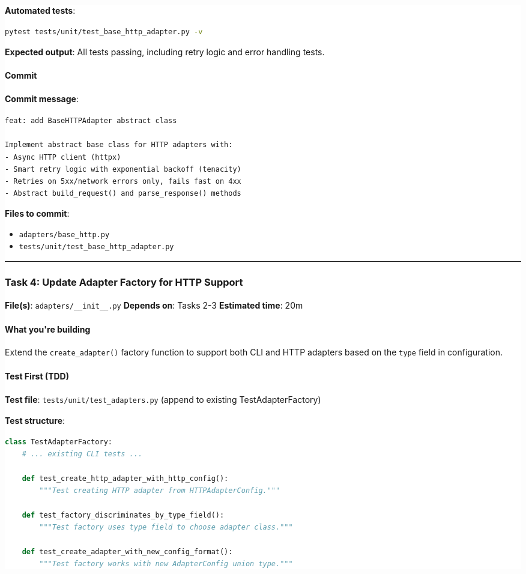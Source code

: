 **Automated tests**:
```bash
pytest tests/unit/test_base_http_adapter.py -v
```

**Expected output**:
All tests passing, including retry logic and error handling tests.

#### Commit

**Commit message**:
```
feat: add BaseHTTPAdapter abstract class

Implement abstract base class for HTTP adapters with:
- Async HTTP client (httpx)
- Smart retry logic with exponential backoff (tenacity)
- Retries on 5xx/network errors only, fails fast on 4xx
- Abstract build_request() and parse_response() methods
```

**Files to commit**:
- `adapters/base_http.py`
- `tests/unit/test_base_http_adapter.py`

---

### Task 4: Update Adapter Factory for HTTP Support

**File(s)**: `adapters/__init__.py`
**Depends on**: Tasks 2-3
**Estimated time**: 20m

#### What you're building
Extend the `create_adapter()` factory function to support both CLI and HTTP adapters based on the `type` field in configuration.

#### Test First (TDD)

**Test file**: `tests/unit/test_adapters.py` (append to existing TestAdapterFactory)

**Test structure**:
```python
class TestAdapterFactory:
    # ... existing CLI tests ...

    def test_create_http_adapter_with_http_config():
        """Test creating HTTP adapter from HTTPAdapterConfig."""

    def test_factory_discriminates_by_type_field():
        """Test factory uses type field to choose adapter class."""

    def test_create_adapter_with_new_config_format():
        """Test factory works with new AdapterConfig union type."""
```
